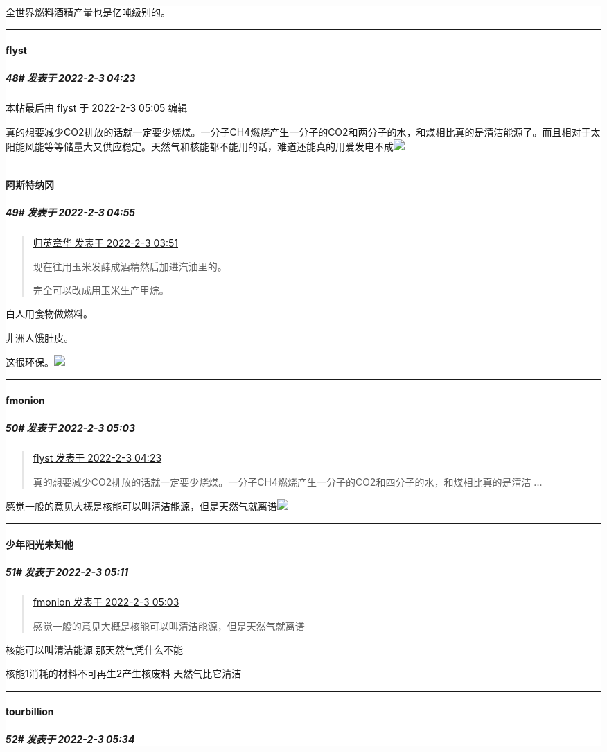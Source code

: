 全世界燃料酒精产量也是亿吨级别的。

*****

####  flyst  
##### 48#       发表于 2022-2-3 04:23

 本帖最后由 flyst 于 2022-2-3 05:05 编辑 

真的想要减少CO2排放的话就一定要少烧煤。一分子CH4燃烧产生一分子的CO2和两分子的水，和煤相比真的是清洁能源了。而且相对于太阳能风能等等储量大又供应稳定。天然气和核能都不能用的话，难道还能真的用爱发电不成<img src="https://static.saraba1st.com/image/smiley/face2017/001.png" referrerpolicy="no-referrer">

*****

####  阿斯特纳冈  
##### 49#       发表于 2022-2-3 04:55

<blockquote><a href="httphttps://bbs.saraba1st.com/2b/forum.php?mod=redirect&amp;goto=findpost&amp;pid=54527317&amp;ptid=2050554" target="_blank">归英章华 发表于 2022-2-3 03:51</a>

现在往用玉米发酵成酒精然后加进汽油里的。

完全可以改成用玉米生产甲烷。</blockquote>
白人用食物做燃料。

非洲人饿肚皮。

这很环保。<img src="https://static.saraba1st.com/image/smiley/face2017/053.png" referrerpolicy="no-referrer">

*****

####  fmonion  
##### 50#       发表于 2022-2-3 05:03

<blockquote><a href="httphttps://bbs.saraba1st.com/2b/forum.php?mod=redirect&amp;goto=findpost&amp;pid=54527392&amp;ptid=2050554" target="_blank">flyst 发表于 2022-2-3 04:23</a>

真的想要减少CO2排放的话就一定要少烧煤。一分子CH4燃烧产生一分子的CO2和四分子的水，和煤相比真的是清洁 ...</blockquote>
感觉一般的意见大概是核能可以叫清洁能源，但是天然气就离谱<img src="https://static.saraba1st.com/image/smiley/face2017/009.gif" referrerpolicy="no-referrer">

*****

####  少年阳光未知他  
##### 51#       发表于 2022-2-3 05:11

<blockquote><a href="httphttps://bbs.saraba1st.com/2b/forum.php?mod=redirect&amp;goto=findpost&amp;pid=54527461&amp;ptid=2050554" target="_blank">fmonion 发表于 2022-2-3 05:03</a>

感觉一般的意见大概是核能可以叫清洁能源，但是天然气就离谱</blockquote>
核能可以叫清洁能源 那天然气凭什么不能

核能1消耗的材料不可再生2产生核废料 天然气比它清洁

*****

####  tourbillion  
##### 52#       发表于 2022-2-3 05:34
